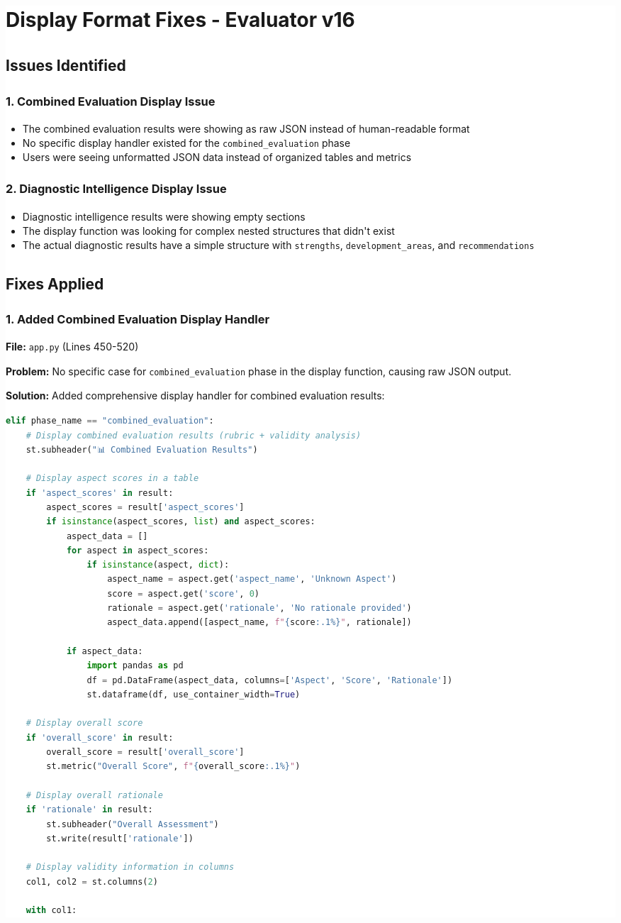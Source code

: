 # Display Format Fixes - Evaluator v16

## Issues Identified

### 1. **Combined Evaluation Display Issue**
- The combined evaluation results were showing as raw JSON instead of human-readable format
- No specific display handler existed for the `combined_evaluation` phase
- Users were seeing unformatted JSON data instead of organized tables and metrics

### 2. **Diagnostic Intelligence Display Issue**
- Diagnostic intelligence results were showing empty sections
- The display function was looking for complex nested structures that didn't exist
- The actual diagnostic results have a simple structure with `strengths`, `development_areas`, and `recommendations`

## Fixes Applied

### 1. **Added Combined Evaluation Display Handler**

**File:** `app.py` (Lines 450-520)

**Problem:** No specific case for `combined_evaluation` phase in the display function, causing raw JSON output.

**Solution:** Added comprehensive display handler for combined evaluation results:

```python
elif phase_name == "combined_evaluation":
    # Display combined evaluation results (rubric + validity analysis)
    st.subheader("📊 Combined Evaluation Results")
    
    # Display aspect scores in a table
    if 'aspect_scores' in result:
        aspect_scores = result['aspect_scores']
        if isinstance(aspect_scores, list) and aspect_scores:
            aspect_data = []
            for aspect in aspect_scores:
                if isinstance(aspect, dict):
                    aspect_name = aspect.get('aspect_name', 'Unknown Aspect')
                    score = aspect.get('score', 0)
                    rationale = aspect.get('rationale', 'No rationale provided')
                    aspect_data.append([aspect_name, f"{score:.1%}", rationale])
            
            if aspect_data:
                import pandas as pd
                df = pd.DataFrame(aspect_data, columns=['Aspect', 'Score', 'Rationale'])
                st.dataframe(df, use_container_width=True)
    
    # Display overall score
    if 'overall_score' in result:
        overall_score = result['overall_score']
        st.metric("Overall Score", f"{overall_score:.1%}")
    
    # Display overall rationale
    if 'rationale' in result:
        st.subheader("Overall Assessment")
        st.write(result['rationale'])
    
    # Display validity information in columns
    col1, col2 = st.columns(2)
    
    with col1:
```
